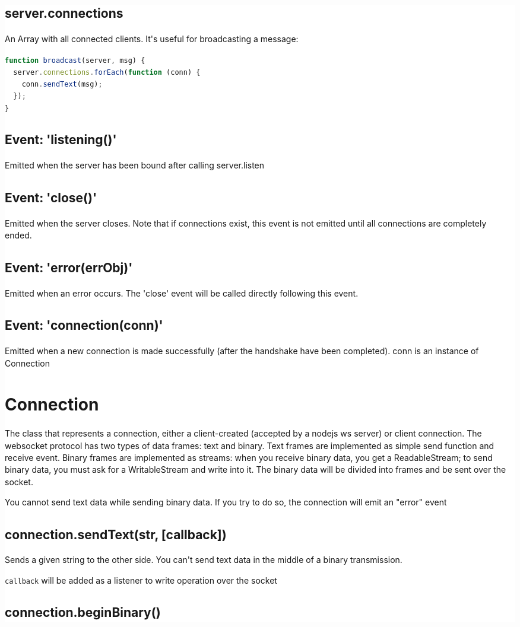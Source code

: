 ## server.connections

An Array with all connected clients. It's useful for broadcasting a message:

```javascript
function broadcast(server, msg) {
  server.connections.forEach(function (conn) {
    conn.sendText(msg);
  });
}
```

## Event: 'listening()'

Emitted when the server has been bound after calling server.listen

## Event: 'close()'

Emitted when the server closes. Note that if connections exist, this event is not emitted until all connections are completely ended.

## Event: 'error(errObj)'

Emitted when an error occurs. The 'close' event will be called directly following this event.

## Event: 'connection(conn)'

Emitted when a new connection is made successfully (after the handshake have been completed). conn is an instance of Connection

# Connection

The class that represents a connection, either a client-created (accepted by a nodejs ws server) or client connection.
The websocket protocol has two types of data frames: text and binary.
Text frames are implemented as simple send function and receive event.
Binary frames are implemented as streams: when you receive binary data, you get a ReadableStream; to send binary data, you must ask for a WritableStream and write into it.
The binary data will be divided into frames and be sent over the socket.

You cannot send text data while sending binary data. If you try to do so, the connection will emit an "error" event

## connection.sendText(str, [callback])

Sends a given string to the other side. You can't send text data in the middle of a binary transmission.

`callback` will be added as a listener to write operation over the socket

## connection.beginBinary()
